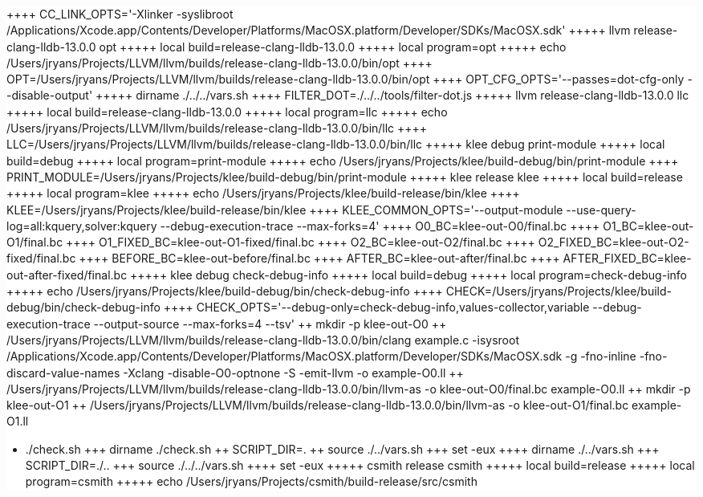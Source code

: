 ++++ CC_LINK_OPTS='-Xlinker -syslibroot /Applications/Xcode.app/Contents/Developer/Platforms/MacOSX.platform/Developer/SDKs/MacOSX.sdk'
+++++ llvm release-clang-lldb-13.0.0 opt
+++++ local build=release-clang-lldb-13.0.0
+++++ local program=opt
+++++ echo /Users/jryans/Projects/LLVM/llvm/builds/release-clang-lldb-13.0.0/bin/opt
++++ OPT=/Users/jryans/Projects/LLVM/llvm/builds/release-clang-lldb-13.0.0/bin/opt
++++ OPT_CFG_OPTS='--passes=dot-cfg-only --disable-output'
+++++ dirname ./../../vars.sh
++++ FILTER_DOT=./../../tools/filter-dot.js
+++++ llvm release-clang-lldb-13.0.0 llc
+++++ local build=release-clang-lldb-13.0.0
+++++ local program=llc
+++++ echo /Users/jryans/Projects/LLVM/llvm/builds/release-clang-lldb-13.0.0/bin/llc
++++ LLC=/Users/jryans/Projects/LLVM/llvm/builds/release-clang-lldb-13.0.0/bin/llc
+++++ klee debug print-module
+++++ local build=debug
+++++ local program=print-module
+++++ echo /Users/jryans/Projects/klee/build-debug/bin/print-module
++++ PRINT_MODULE=/Users/jryans/Projects/klee/build-debug/bin/print-module
+++++ klee release klee
+++++ local build=release
+++++ local program=klee
+++++ echo /Users/jryans/Projects/klee/build-release/bin/klee
++++ KLEE=/Users/jryans/Projects/klee/build-release/bin/klee
++++ KLEE_COMMON_OPTS='--output-module --use-query-log=all:kquery,solver:kquery --debug-execution-trace --max-forks=4'
++++ O0_BC=klee-out-O0/final.bc
++++ O1_BC=klee-out-O1/final.bc
++++ O1_FIXED_BC=klee-out-O1-fixed/final.bc
++++ O2_BC=klee-out-O2/final.bc
++++ O2_FIXED_BC=klee-out-O2-fixed/final.bc
++++ BEFORE_BC=klee-out-before/final.bc
++++ AFTER_BC=klee-out-after/final.bc
++++ AFTER_FIXED_BC=klee-out-after-fixed/final.bc
+++++ klee debug check-debug-info
+++++ local build=debug
+++++ local program=check-debug-info
+++++ echo /Users/jryans/Projects/klee/build-debug/bin/check-debug-info
++++ CHECK=/Users/jryans/Projects/klee/build-debug/bin/check-debug-info
++++ CHECK_OPTS='--debug-only=check-debug-info,values-collector,variable --debug-execution-trace --output-source --max-forks=4 --tsv'
++ mkdir -p klee-out-O0
++ /Users/jryans/Projects/LLVM/llvm/builds/release-clang-lldb-13.0.0/bin/clang example.c -isysroot /Applications/Xcode.app/Contents/Developer/Platforms/MacOSX.platform/Developer/SDKs/MacOSX.sdk -g -fno-inline -fno-discard-value-names -Xclang -disable-O0-optnone -S -emit-llvm -o example-O0.ll
++ /Users/jryans/Projects/LLVM/llvm/builds/release-clang-lldb-13.0.0/bin/llvm-as -o klee-out-O0/final.bc example-O0.ll
++ mkdir -p klee-out-O1
++ /Users/jryans/Projects/LLVM/llvm/builds/release-clang-lldb-13.0.0/bin/llvm-as -o klee-out-O1/final.bc example-O1.ll
+ ./check.sh
+++ dirname ./check.sh
++ SCRIPT_DIR=.
++ source ./../vars.sh
+++ set -eux
++++ dirname ./../vars.sh
+++ SCRIPT_DIR=./..
+++ source ./../../vars.sh
++++ set -eux
+++++ csmith release csmith
+++++ local build=release
+++++ local program=csmith
+++++ echo /Users/jryans/Projects/csmith/build-release/src/csmith